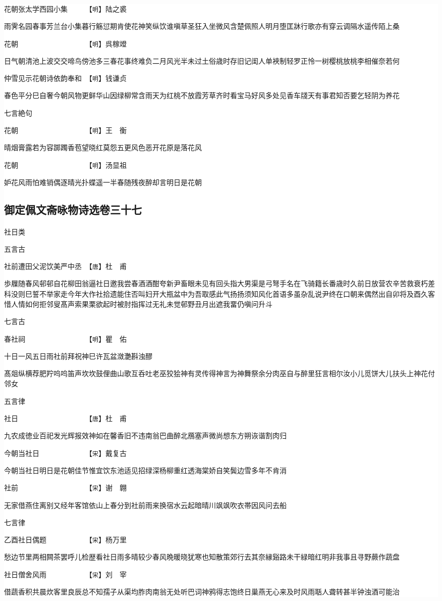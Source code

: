 花朝张太学西园小集　　　【`明`】陆之裘  

雨霁名园春事芳兰台小集暮行觞愆期肯使花神笑纵饮谁嗔草圣狂入坐微风含楚佩照人明月堕匡牀行歌亦有穿云调隔水遥传陌上桑  

花朝　　　　　　　　　　【`明`】呉稼竳  

日气朝清池上波交交啼鸟傍池多三春花事终难负二月风光半未过土俗歳时存旧记闺人单裌制轻罗正怜一树樱桃放桃李相催奈若何  

仲雪见示花朝诗依韵奉和　【`明`】钱谦贞  

春色平分巳自奢今朝风物更鲜华山因绿柳常含雨天为红桃不放霞芳草齐时看宝马好风多处见香车牋天有事君知否要乞轻阴为养花  

七言絶句  

花朝　　　　　　　　　　【`明`】王　衡  

晴烟膏露若为容踯躅香苞望晓红莫怨五更风色恶开花原是落花风  

花朝　　　　　　　　　　【`明`】汤显祖  

妒花风雨怕难销偶逐晴光扑蝶遥一半春随残夜醉却言明日是花朝  

## 御定佩文斋咏物诗选卷三十七  

社日类  

五言古  

社前遭田父泥饮美严中丞　【`唐`】杜　甫  

歩屧随春风邨邨自花柳田翁逼社日邀我尝春酒酒酣夸新尹畜眼未见有回头指大男渠是弓弩手名在飞骑籍长番歳时久前日放营农辛苦救衰朽差科没则巳誓不举家走今年大作社拾遗能住否叫妇开大瓶盆中为吾取感此气扬扬须知风化首语多虽杂乱说尹终在口朝来偶然出自卯将及酉久客惜人情如何拒邻叟髙声索果栗欲起时被肘指挥过无礼未觉邨野丑月出遮我畱仍嗔问升斗  

七言古  

春社祠　　　　　　　　　【`明`】瞿　佑  

十日一风五日雨社前拜祝神巳许瓦盆潋灔斟浊醪  

髙爼纵横荐肥羜呜呜笛声坎坎鼓俚曲山歌互呑吐老巫狡狯神有灵传得神言为神舞祭余分肉巫自与醉里狂言相尔汝小儿觅饼大儿扶头上神花付邻女  

五言律  

社日　　　　　　　　　　【`唐`】杜　甫  

九农成徳业百祀发光辉报效神如在馨香旧不违南翁巴曲醉北鴈塞声微尚想东方朔诙谐割肉归  

今朝当社日　　　　　　　【`宋`】戴复古  

今朝当社日明日是花朝佳节惟宜饮东池适见招绿深杨柳重红透海棠娇自笑鬓边雪多年不肯消  

社前　　　　　　　　　　【`宋`】谢　翺  

无家借燕住离别又经年客馆依山上春分到社前雨来换宿水云起暗晴川飒飒吹衣帯因风问去船  

七言律  

乙酉社日偶题　　　　　　【`宋`】杨万里  

愁边节里两相闗茶罢呼儿检歴看社日雨多晴较少春风晩暖晓犹寒也知散策郊行去其奈縁谿路未干緑暗红明非我事且寻野蕨作蔬盘  

社日僧舍风雨　　　　　　【`宋`】刘　宰  

借蔬香积共晨炊客里良辰总不知孺子从渠均胙肉南翁无处听巴词神鸦得志饱终日巢燕无心来及时风雨聒人聋转甚半钟浊酒可能治  
